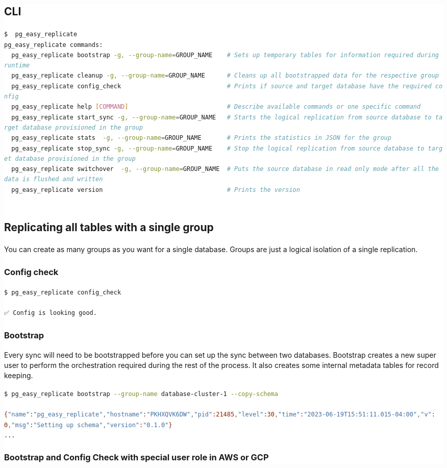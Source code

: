 ## CLI    
    
```bash    
$  pg_easy_replicate    
pg_easy_replicate commands:    
  pg_easy_replicate bootstrap -g, --group-name=GROUP_NAME    # Sets up temporary tables for information required during runtime    
  pg_easy_replicate cleanup -g, --group-name=GROUP_NAME      # Cleans up all bootstrapped data for the respective group    
  pg_easy_replicate config_check                             # Prints if source and target database have the required config    
  pg_easy_replicate help [COMMAND]                           # Describe available commands or one specific command    
  pg_easy_replicate start_sync -g, --group-name=GROUP_NAME   # Starts the logical replication from source database to target database provisioned in the group    
  pg_easy_replicate stats  -g, --group-name=GROUP_NAME       # Prints the statistics in JSON for the group    
  pg_easy_replicate stop_sync -g, --group-name=GROUP_NAME    # Stop the logical replication from source database to target database provisioned in the group    
  pg_easy_replicate switchover  -g, --group-name=GROUP_NAME  # Puts the source database in read only mode after all the data is flushed and written    
  pg_easy_replicate version                                  # Prints the version    
    
```    
    
## Replicating all tables with a single group    
    
You can create as many groups as you want for a single database. Groups are just a logical isolation of a single replication.    
    
### Config check    
    
```bash    
$ pg_easy_replicate config_check    
    
✅ Config is looking good.    
```    
    
### Bootstrap    
    
Every sync will need to be bootstrapped before you can set up the sync between two databases. Bootstrap creates a new super user to perform the orchestration required during the rest of the process. It also creates some internal metadata tables for record keeping.    
    
```bash    
$ pg_easy_replicate bootstrap --group-name database-cluster-1 --copy-schema    
    
{"name":"pg_easy_replicate","hostname":"PKHXQVK6DW","pid":21485,"level":30,"time":"2023-06-19T15:51:11.015-04:00","v":0,"msg":"Setting up schema","version":"0.1.0"}    
...    
```    
    
### Bootstrap and Config Check with special user role in AWS or GCP    
    